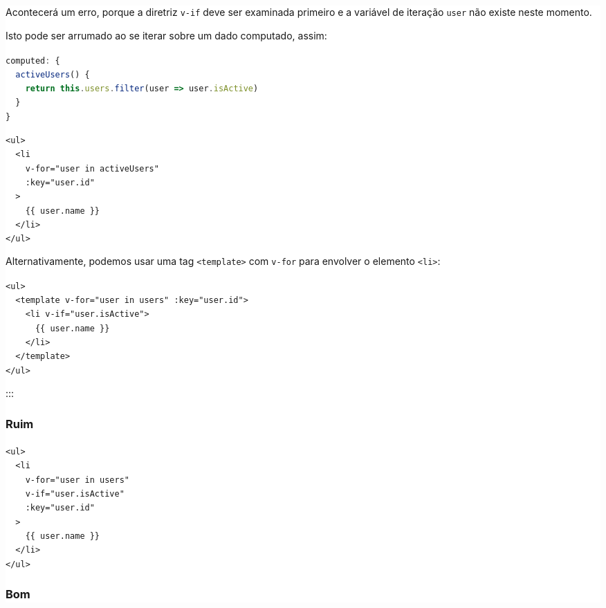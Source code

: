 Acontecerá um erro, porque a diretriz `v-if` deve ser examinada primeiro e a variável de iteração `user` não existe neste momento.

Isto pode ser arrumado ao se iterar sobre um dado computado, assim:

```js
computed: {
  activeUsers() {
    return this.users.filter(user => user.isActive)
  }
}
```

```vue-html
<ul>
  <li
    v-for="user in activeUsers"
    :key="user.id"
  >
    {{ user.name }}
  </li>
</ul>
```

Alternativamente, podemos usar uma tag `<template>` com `v-for` para envolver o elemento `<li>`:

```vue-html
<ul>
  <template v-for="user in users" :key="user.id">
    <li v-if="user.isActive">
      {{ user.name }}
    </li>
  </template>
</ul>
```

:::

<div class="style-example style-example-bad">
<h3>Ruim</h3>

```vue-html
<ul>
  <li
    v-for="user in users"
    v-if="user.isActive"
    :key="user.id"
  >
    {{ user.name }}
  </li>
</ul>
```

</div>

<div class="style-example style-example-good">
<h3>Bom</h3>
